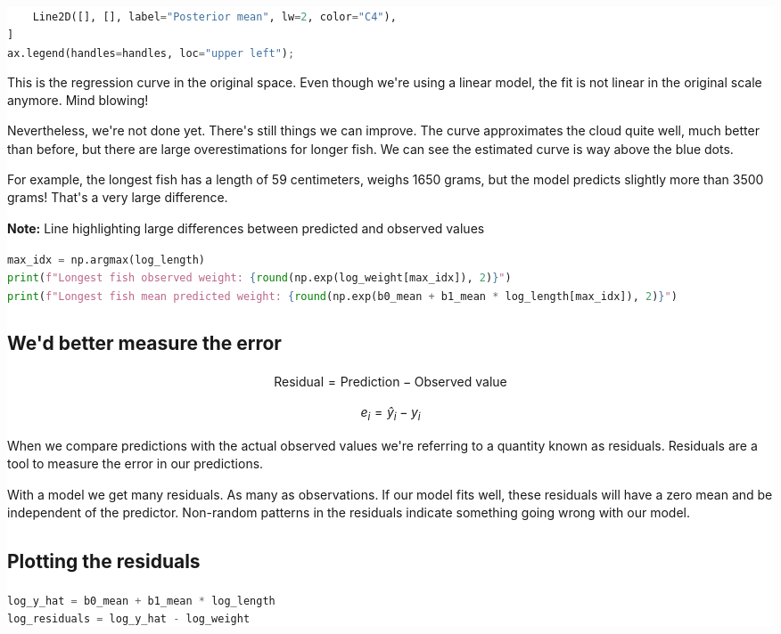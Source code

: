 ```python hide_input=true slideshow={"slide_type": "-"}
    Line2D([], [], label="Posterior mean", lw=2, color="C4"),
]
ax.legend(handles=handles, loc="upper left");
```


This is the regression curve in the original space. Even though we're using a linear model, the fit is not linear in the original scale anymore. Mind blowing!

Nevertheless, we're not done yet. There's still things we can improve. The curve approximates the cloud quite well, much better than before, but there are large overestimations for longer fish. We can see the estimated curve is way above the blue dots. 

For example, the longest fish has a length of 59 centimeters, weighs 1650 grams, but the model predicts slightly more than 3500 grams! That's a very large difference. 



**Note:** Line highlighting large differences between predicted and observed values


```python slideshow={"slide_type": "skip"}
max_idx = np.argmax(log_length)
print(f"Longest fish observed weight: {round(np.exp(log_weight[max_idx]), 2)}")
print(f"Longest fish mean predicted weight: {round(np.exp(b0_mean + b1_mean * log_length[max_idx]), 2)}")
```


## We'd better measure the error



$$
\text{Residual} = \text{Prediction} - \text{Observed value}
$$



$$
e_i = \hat{y}_i - y_i
$$



When we compare predictions with the actual observed values we're referring to a quantity known as residuals. Residuals are a tool to measure the error in our predictions. 

With a model we get many residuals. As many as observations. If our model fits well, these residuals will have a zero mean and be independent of the predictor. Non-random patterns in the residuals indicate something going wrong with our model.



## Plotting the residuals


```python slideshow={"slide_type": "skip"}
log_y_hat = b0_mean + b1_mean * log_length
log_residuals = log_y_hat - log_weight
```
